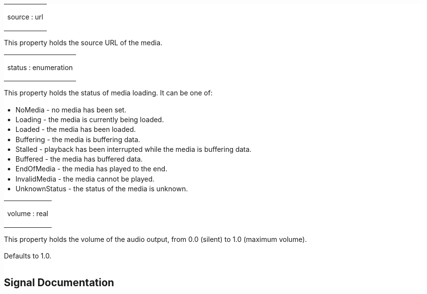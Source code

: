 <table>
<colgroup>
<col width="100%" />
</colgroup>
<tbody>
<tr class="odd">
<td><p><span id="source-prop"></span><span class="name">source</span> : <span class="type">url</span></p></td>
</tr>
</tbody>
</table>

This property holds the source URL of the media.

<table>
<colgroup>
<col width="100%" />
</colgroup>
<tbody>
<tr class="odd">
<td><p><span id="status-prop"></span><span class="name">status</span> : <span class="type">enumeration</span></p></td>
</tr>
</tbody>
</table>

This property holds the status of media loading. It can be one of:

-   NoMedia - no media has been set.
-   Loading - the media is currently being loaded.
-   Loaded - the media has been loaded.
-   Buffering - the media is buffering data.
-   Stalled - playback has been interrupted while the media is buffering data.
-   Buffered - the media has buffered data.
-   EndOfMedia - the media has played to the end.
-   InvalidMedia - the media cannot be played.
-   UnknownStatus - the status of the media is unknown.

<table>
<colgroup>
<col width="100%" />
</colgroup>
<tbody>
<tr class="odd">
<td><p><span id="volume-prop"></span><span class="name">volume</span> : <span class="type">real</span></p></td>
</tr>
</tbody>
</table>

This property holds the volume of the audio output, from 0.0 (silent) to 1.0 (maximum volume).

Defaults to 1.0.

Signal Documentation
--------------------
